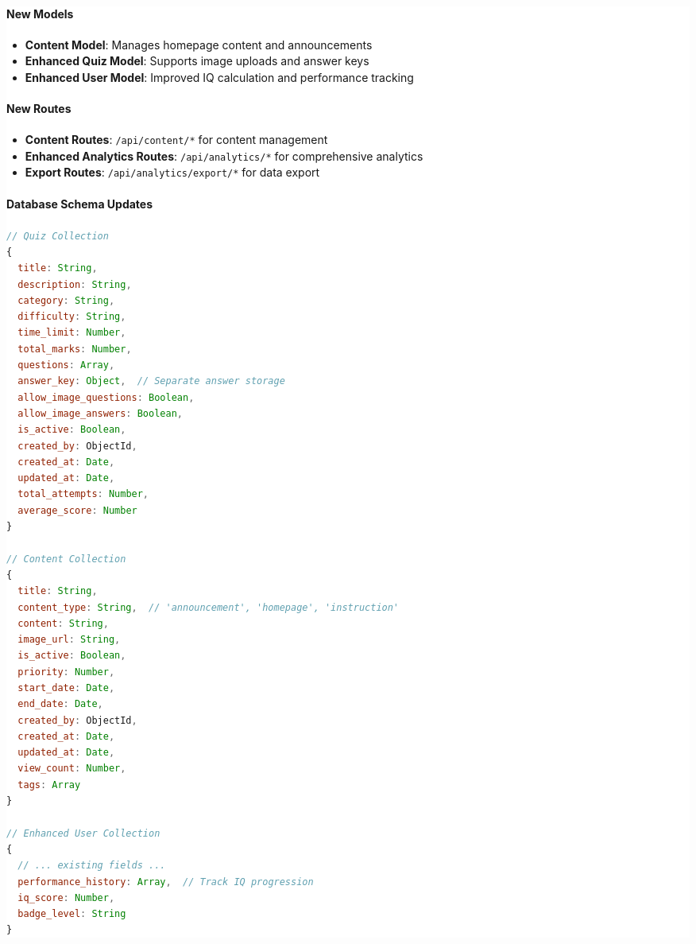 #### New Models
- **Content Model**: Manages homepage content and announcements
- **Enhanced Quiz Model**: Supports image uploads and answer keys
- **Enhanced User Model**: Improved IQ calculation and performance tracking

#### New Routes
- **Content Routes**: `/api/content/*` for content management
- **Enhanced Analytics Routes**: `/api/analytics/*` for comprehensive analytics
- **Export Routes**: `/api/analytics/export/*` for data export

#### Database Schema Updates
```javascript
// Quiz Collection
{
  title: String,
  description: String,
  category: String,
  difficulty: String,
  time_limit: Number,
  total_marks: Number,
  questions: Array,
  answer_key: Object,  // Separate answer storage
  allow_image_questions: Boolean,
  allow_image_answers: Boolean,
  is_active: Boolean,
  created_by: ObjectId,
  created_at: Date,
  updated_at: Date,
  total_attempts: Number,
  average_score: Number
}

// Content Collection
{
  title: String,
  content_type: String,  // 'announcement', 'homepage', 'instruction'
  content: String,
  image_url: String,
  is_active: Boolean,
  priority: Number,
  start_date: Date,
  end_date: Date,
  created_by: ObjectId,
  created_at: Date,
  updated_at: Date,
  view_count: Number,
  tags: Array
}

// Enhanced User Collection
{
  // ... existing fields ...
  performance_history: Array,  // Track IQ progression
  iq_score: Number,
  badge_level: String
}
```
